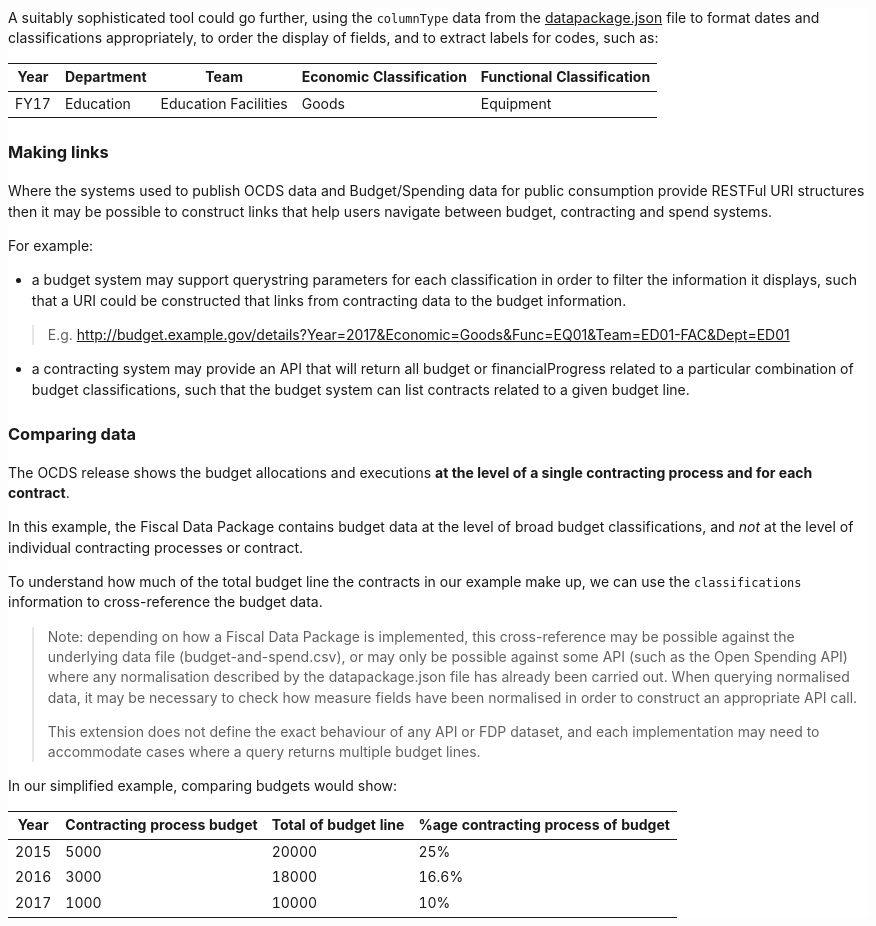 A suitably sophisticated tool could go further, using the `columnType` data from the [datapackage.json](integration/fdp/datapackage.json) file to format dates and classifications appropriately, to order the display of fields, and to extract labels for codes, such as:

| Year | Department | Team |  Economic Classification | Functional Classification | 
|------|----------|------|------|------|
| FY17 | Education | Education Facilities | Goods | Equipment |  

### Making links

Where the systems used to publish OCDS data and Budget/Spending data for public consumption provide RESTFul URI structures then it may be possible to construct links that help users navigate between budget, contracting and spend systems.

For example: 

* a budget system may support querystring parameters for each classification in order to filter the information it displays, such that a URI could be constructed that links from contracting data to the budget information.

> E.g. http://budget.example.gov/details?Year=2017&Economic=Goods&Func=EQ01&Team=ED01-FAC&Dept=ED01

* a contracting system may provide an API that will return all budget or financialProgress related to a particular combination of budget classifications, such that the budget system can list contracts related to a given budget line. 

### Comparing data

The OCDS release shows the budget allocations and executions **at the level of a single contracting process and for each contract**. 

In this example, the Fiscal Data Package contains budget data at the level of broad budget classifications, and *not* at the level of individual contracting processes or contract.

To understand how much of the total budget line the contracts in our example make up, we can use the `classifications` information to cross-reference the budget data. 

> Note: depending on how a Fiscal Data Package is implemented, this cross-reference may be possible against the underlying data file (budget-and-spend.csv), or may only be possible against some API (such as the Open Spending API) where any normalisation described by the datapackage.json file has already been carried out. When querying normalised data, it may be necessary to check how measure fields have been normalised in order to construct an appropriate API call. 
>
> This extension does not define the exact behaviour of any API or FDP dataset, and each implementation may need to accommodate cases where a query returns multiple budget lines.

In our simplified example, comparing budgets would show:

| Year | Contracting process budget | Total of budget line | %age contracting process of budget |
|------|----------------------------|----------------------|-------|
| 2015 | 5000 | 20000 | 25% |
| 2016 | 3000 | 18000 | 16.6% | 
| 2017 | 1000 | 10000 | 10% | 
